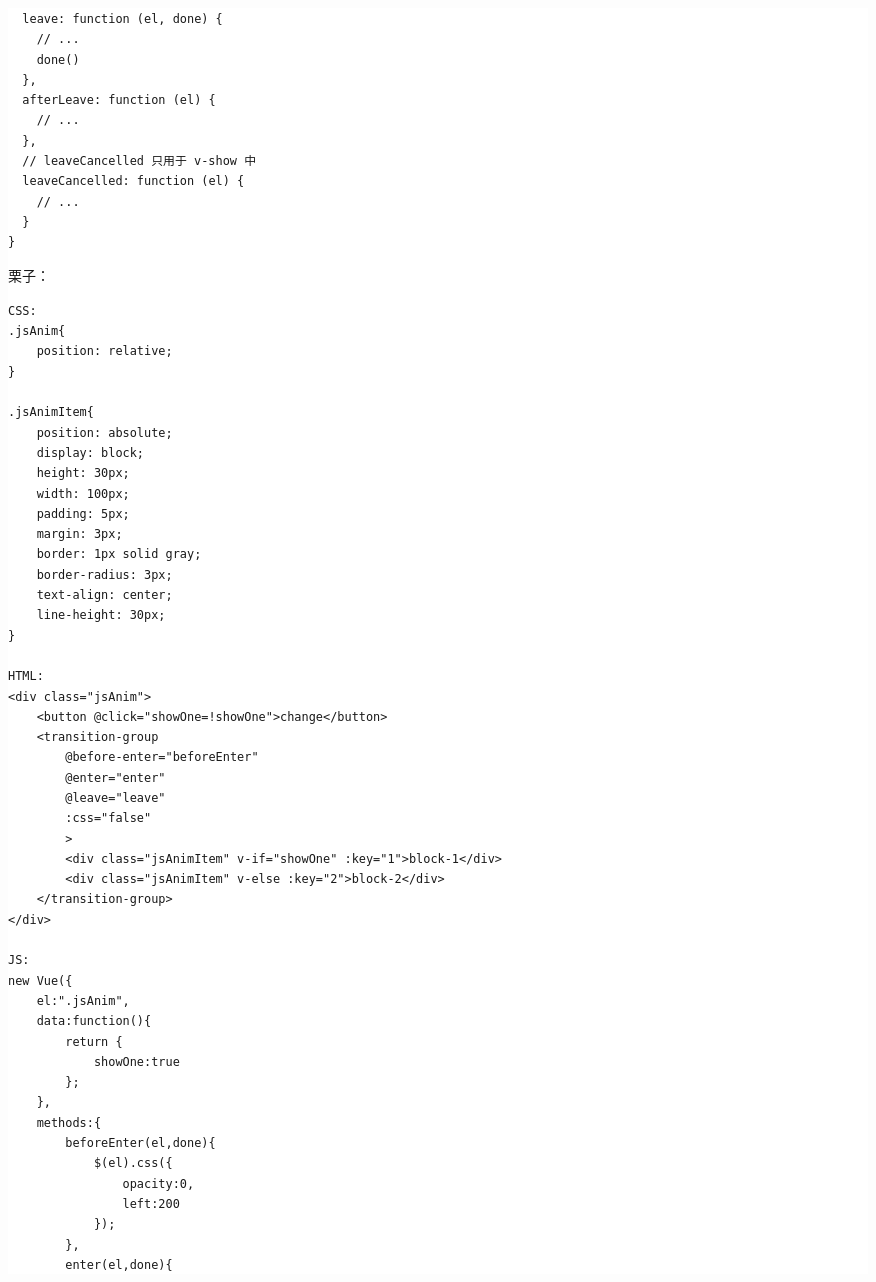 ~~~
  leave: function (el, done) {
    // ...
    done()
  },
  afterLeave: function (el) {
    // ...
  },
  // leaveCancelled 只用于 v-show 中
  leaveCancelled: function (el) {
    // ...
  }
}
~~~

栗子：
~~~
CSS:
.jsAnim{
	position: relative;
}

.jsAnimItem{
	position: absolute;
	display: block;
	height: 30px;
	width: 100px;
	padding: 5px;
	margin: 3px;
	border: 1px solid gray;
	border-radius: 3px;
	text-align: center;
	line-height: 30px;
}

HTML:
<div class="jsAnim">
	<button @click="showOne=!showOne">change</button>
	<transition-group
		@before-enter="beforeEnter"
		@enter="enter"
		@leave="leave"
		:css="false"
		>
		<div class="jsAnimItem" v-if="showOne" :key="1">block-1</div>
		<div class="jsAnimItem" v-else :key="2">block-2</div>
	</transition-group>
</div>

JS:
new Vue({
	el:".jsAnim",
	data:function(){
		return {
			showOne:true
		};
	},
	methods:{
		beforeEnter(el,done){
			$(el).css({
				opacity:0,
				left:200
			});
		},
		enter(el,done){
~~~